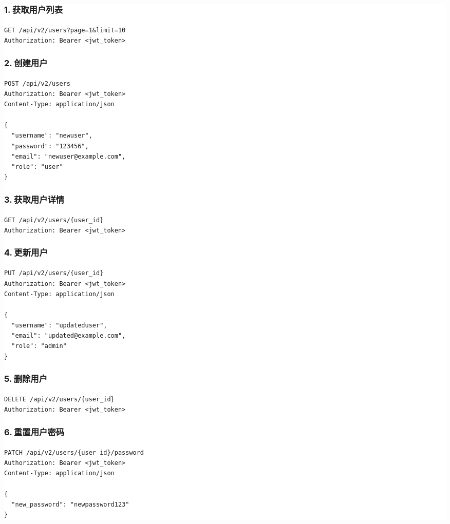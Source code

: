 ### 1. 获取用户列表
```http
GET /api/v2/users?page=1&limit=10
Authorization: Bearer <jwt_token>
```

### 2. 创建用户
```http
POST /api/v2/users
Authorization: Bearer <jwt_token>
Content-Type: application/json

{
  "username": "newuser",
  "password": "123456",
  "email": "newuser@example.com",
  "role": "user"
}
```

### 3. 获取用户详情
```http
GET /api/v2/users/{user_id}
Authorization: Bearer <jwt_token>
```

### 4. 更新用户
```http
PUT /api/v2/users/{user_id}
Authorization: Bearer <jwt_token>
Content-Type: application/json

{
  "username": "updateduser",
  "email": "updated@example.com",
  "role": "admin"
}
```

### 5. 删除用户
```http
DELETE /api/v2/users/{user_id}
Authorization: Bearer <jwt_token>
```

### 6. 重置用户密码
```http
PATCH /api/v2/users/{user_id}/password
Authorization: Bearer <jwt_token>
Content-Type: application/json

{
  "new_password": "newpassword123"
}
```
